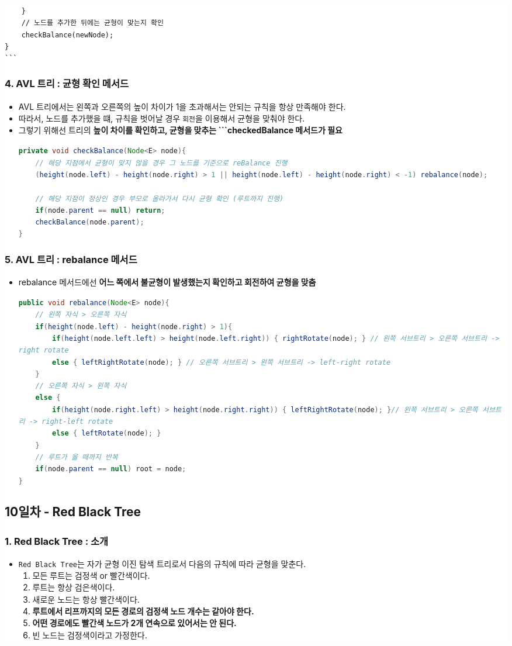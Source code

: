         }
        // 노드를 추가한 뒤에는 균형이 맞는지 확인
        checkBalance(newNode);
    }
    ```
### 4. AVL 트리 : 균형 확인 메서드
* AVL 트리에서는 왼쪽과 오른쪽의 높이 차이가 1을 초과해서는 안되는 규칙을 항상 만족해야 한다. 
* 따라서, 노드를 추가했을 떄, 규칙을 벗어날 경우 ```회전```을 이용해서 균형을 맞춰야 한다.
* 그렇기 위해선 트리의 __높이 차이를 확인하고, 균형을 맞추는 ```checkedBalance 메서드가 필요__
    ```java
    private void checkBalance(Node<E> node){
        // 해당 지점에서 균형이 맞지 않을 경우 그 노드를 기준으로 reBalance 진행
        (height(node.left) - height(node.right) > 1 || height(node.left) - height(node.right) < -1) rebalance(node);
        
        // 해당 지점이 정상인 경우 부모로 올라가서 다시 균형 확인 (루트까지 진행)
        if(node.parent == null) return;
        checkBalance(node.parent);
    }
    ```

### 5. AVL 트리 : rebalance 메서드
* rebalance 메서드에선 __어느 쪽에서 불균형이 발생했는지 확인하고 회전하여 균형을 맞춤__
    ```java
    public void rebalance(Node<E> node){
        // 왼쪽 자식 > 오른쪽 자식
        if(height(node.left) - height(node.right) > 1){
            if(height(node.left.left) > height(node.left.right)) { rightRotate(node); } // 왼쪽 서브트리 > 오른쪽 서브트리 -> right rotate
            else { leftRightRotate(node); } // 오른쪽 서브트리 > 왼쪽 서브트리 -> left-right rotate
        }
        // 오른쪽 자식 > 왼쪽 자식
        else {
            if(height(node.right.left) > height(node.right.right)) { leftRightRotate(node); }// 왼쪽 서브트리 > 오른쪽 서브트리 -> right-left rotate
            else { leftRotate(node); }
        }
        // 루트가 올 때까지 반복
        if(node.parent == null) root = node;
    }
    ```

## 10일차 - Red Black Tree
### 1. Red Black Tree : 소개
* ```Red Black Tree```는 자가 균형 이진 탐색 트리로서 다음의 규칙에 따라 균형을 맞춘다.
  1. 모든 루트는 검정색 or 빨간색이다.
  2. 루트는 항상 검은색이다.
  3. 새로운 노드는 항상 빨간색이다.
  4. __루트에서 리프까지의 모든 경로의 검정색 노드 개수는 같아야 한다.__
  5. __어떤 경로에도 빨간색 노드가 2개 연속으로 있어서는 안 된다.__
  6. 빈 노드는 검정색이라고 가정한다.
  